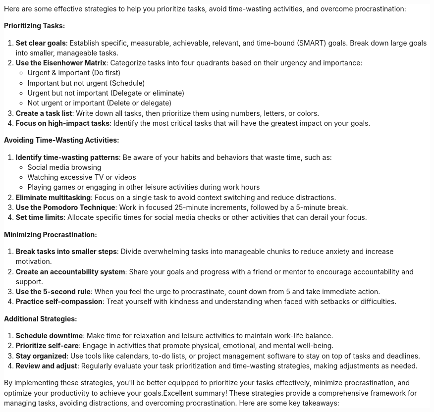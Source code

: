 Here are some effective strategies to help you prioritize tasks, avoid time-wasting activities, and overcome procrastination:

**Prioritizing Tasks:**

1. **Set clear goals**: Establish specific, measurable, achievable, relevant, and time-bound (SMART) goals. Break down large goals into smaller, manageable tasks.
2. **Use the Eisenhower Matrix**: Categorize tasks into four quadrants based on their urgency and importance:
	* Urgent & important (Do first)
	* Important but not urgent (Schedule)
	* Urgent but not important (Delegate or eliminate)
	* Not urgent or important (Delete or delegate)
3. **Create a task list**: Write down all tasks, then prioritize them using numbers, letters, or colors.
4. **Focus on high-impact tasks**: Identify the most critical tasks that will have the greatest impact on your goals.

**Avoiding Time-Wasting Activities:**

1. **Identify time-wasting patterns**: Be aware of your habits and behaviors that waste time, such as:
	* Social media browsing
	* Watching excessive TV or videos
	* Playing games or engaging in other leisure activities during work hours
2. **Eliminate multitasking**: Focus on a single task to avoid context switching and reduce distractions.
3. **Use the Pomodoro Technique**: Work in focused 25-minute increments, followed by a 5-minute break.
4. **Set time limits**: Allocate specific times for social media checks or other activities that can derail your focus.

**Minimizing Procrastination:**

1. **Break tasks into smaller steps**: Divide overwhelming tasks into manageable chunks to reduce anxiety and increase motivation.
2. **Create an accountability system**: Share your goals and progress with a friend or mentor to encourage accountability and support.
3. **Use the 5-second rule**: When you feel the urge to procrastinate, count down from 5 and take immediate action.
4. **Practice self-compassion**: Treat yourself with kindness and understanding when faced with setbacks or difficulties.

**Additional Strategies:**

1. **Schedule downtime**: Make time for relaxation and leisure activities to maintain work-life balance.
2. **Prioritize self-care**: Engage in activities that promote physical, emotional, and mental well-being.
3. **Stay organized**: Use tools like calendars, to-do lists, or project management software to stay on top of tasks and deadlines.
4. **Review and adjust**: Regularly evaluate your task prioritization and time-wasting strategies, making adjustments as needed.

By implementing these strategies, you'll be better equipped to prioritize your tasks effectively, minimize procrastination, and optimize your productivity to achieve your goals.<start>Excellent summary! These strategies provide a comprehensive framework for managing tasks, avoiding distractions, and overcoming procrastination. Here are some key takeaways:
